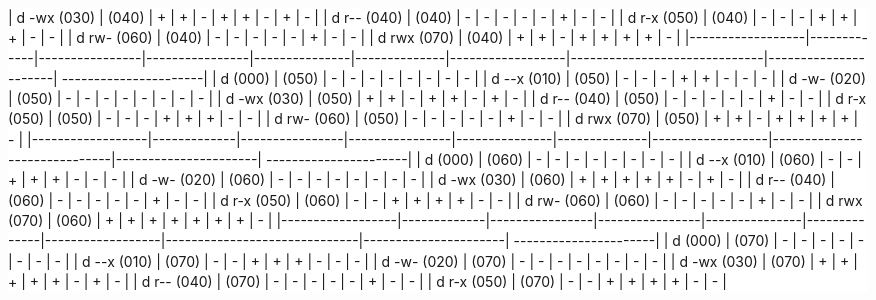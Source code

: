 | d -wx (030)      | (040)       | +              | +              | -             | +            | +                | -                            | +                   |  -                   |
| d r-- (040)      | (040)       | -              | -              | -             | -            | -                | +                            | -                   | -                   |
| d r-x (050)      | (040)       | -              | -              | -             | +            | +                | +                            | -                   |  -                   |
| d rw- (060)      | (040)       | -              | -              | -             | -            | -                | +                            | -                   |  -                   |
| d rwx (070)      | (040)       | +              | +              | -             | +            | +                | +                            | +                   |   -                   |
|------------------|-------------|----------------|----------------|---------------|--------------|------------------|------------------------------|----------------------|  ----------------------|
| d (000)          | (050)       | -              | -              | -             | -            | -                | -                            | -                   |  -                   |
| d --x (010)      | (050)       | -              | -              | -             | +            | +                | -                            | -                   |  -                   |
| d -w- (020)      | (050)       | -              | -              | -             | -            | -                | -                            | -                   |  -                   |
| d -wx (030)      | (050)       | +              | +              | -             | +            | +                | -                            | +                   |  -                   |
| d r-- (040)      | (050)       | -              | -              | -             | -            | -                | +                            | -                   | -                   |
| d r-x (050)      | (050)       | -              | -              | -             | +            | +                | +                            | -                   |  -                   |
| d rw- (060)      | (050)       | -              | -              | -             | -            | -                | +                            | -                   |  -                   |
| d rwx (070)      | (050)       | +              | +              | -             | +            | +                | +                            | +                   |   -                   |
|------------------|-------------|----------------|----------------|---------------|--------------|------------------|------------------------------|----------------------|  ----------------------|
| d (000)          | (060)       | -              | -              | -             | -            | -                | -                            | -                   |  -                   |
| d --x (010)      | (060)       | -              | -              | +             | +            | +                | -                            | -                   |  -                   |
| d -w- (020)      | (060)       | -              | -              | -             | -            | -                | -                            | -                   |  -                   |
| d -wx (030)      | (060)       | +              | +              | +             | +            | +                | -                            | +                   |  -                   |
| d r-- (040)      | (060)       | -              | -              | -             | -            | -                | +                            | -                   | -                   |
| d r-x (050)      | (060)       | -              | -              | +             | +            | +                | +                            | -                   |  -                   |
| d rw- (060)      | (060)       | -              | -              | -             | -            | -                | +                            | -                   |  -                   |
| d rwx (070)      | (060)       | +              | +              | +             | +            | +                | +                            | +                   |   -                   |
|------------------|-------------|----------------|----------------|---------------|--------------|------------------|------------------------------|----------------------|  ----------------------|
| d (000)          | (070)       | -              | -              | -             | -            | -                | -                            | -                   |  -                   |
| d --x (010)      | (070)       | -              | -              | +             | +            | +                | -                            | -                   |  -                   |
| d -w- (020)      | (070)       | -              | -              | -             | -            | -                | -                            | -                   |  -                   |
| d -wx (030)      | (070)       | +              | +              | +             | +            | +                | -                            | +                   |  -                   |
| d r-- (040)      | (070)       | -              | -              | -             | -            | -                | +                            | -                   | -                   |
| d r-x (050)      | (070)       | -              | -              | +             | +            | +                | +                            | -                   |  -                   |